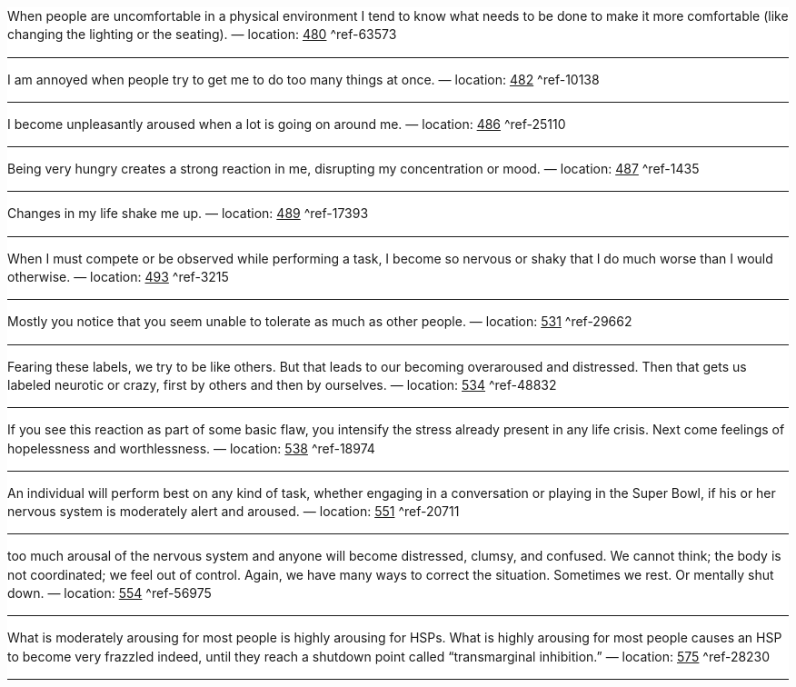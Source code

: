 When people are uncomfortable in a physical environment I tend to know what needs to be done to make it more comfortable (like changing the lighting or the seating). — location: [480](kindle://book?action=open&asin=B00GT1YES8&location=480) ^ref-63573

---
I am annoyed when people try to get me to do too many things at once. — location: [482](kindle://book?action=open&asin=B00GT1YES8&location=482) ^ref-10138

---
I become unpleasantly aroused when a lot is going on around me. — location: [486](kindle://book?action=open&asin=B00GT1YES8&location=486) ^ref-25110

---
Being very hungry creates a strong reaction in me, disrupting my concentration or mood. — location: [487](kindle://book?action=open&asin=B00GT1YES8&location=487) ^ref-1435

---
Changes in my life shake me up. — location: [489](kindle://book?action=open&asin=B00GT1YES8&location=489) ^ref-17393

---
When I must compete or be observed while performing a task, I become so nervous or shaky that I do much worse than I would otherwise. — location: [493](kindle://book?action=open&asin=B00GT1YES8&location=493) ^ref-3215

---
Mostly you notice that you seem unable to tolerate as much as other people. — location: [531](kindle://book?action=open&asin=B00GT1YES8&location=531) ^ref-29662

---
Fearing these labels, we try to be like others. But that leads to our becoming overaroused and distressed. Then that gets us labeled neurotic or crazy, first by others and then by ourselves. — location: [534](kindle://book?action=open&asin=B00GT1YES8&location=534) ^ref-48832

---
If you see this reaction as part of some basic flaw, you intensify the stress already present in any life crisis. Next come feelings of hopelessness and worthlessness. — location: [538](kindle://book?action=open&asin=B00GT1YES8&location=538) ^ref-18974

---
An individual will perform best on any kind of task, whether engaging in a conversation or playing in the Super Bowl, if his or her nervous system is moderately alert and aroused. — location: [551](kindle://book?action=open&asin=B00GT1YES8&location=551) ^ref-20711

---
too much arousal of the nervous system and anyone will become distressed, clumsy, and confused. We cannot think; the body is not coordinated; we feel out of control. Again, we have many ways to correct the situation. Sometimes we rest. Or mentally shut down. — location: [554](kindle://book?action=open&asin=B00GT1YES8&location=554) ^ref-56975

---
What is moderately arousing for most people is highly arousing for HSPs. What is highly arousing for most people causes an HSP to become very frazzled indeed, until they reach a shutdown point called “transmarginal inhibition.” — location: [575](kindle://book?action=open&asin=B00GT1YES8&location=575) ^ref-28230

---